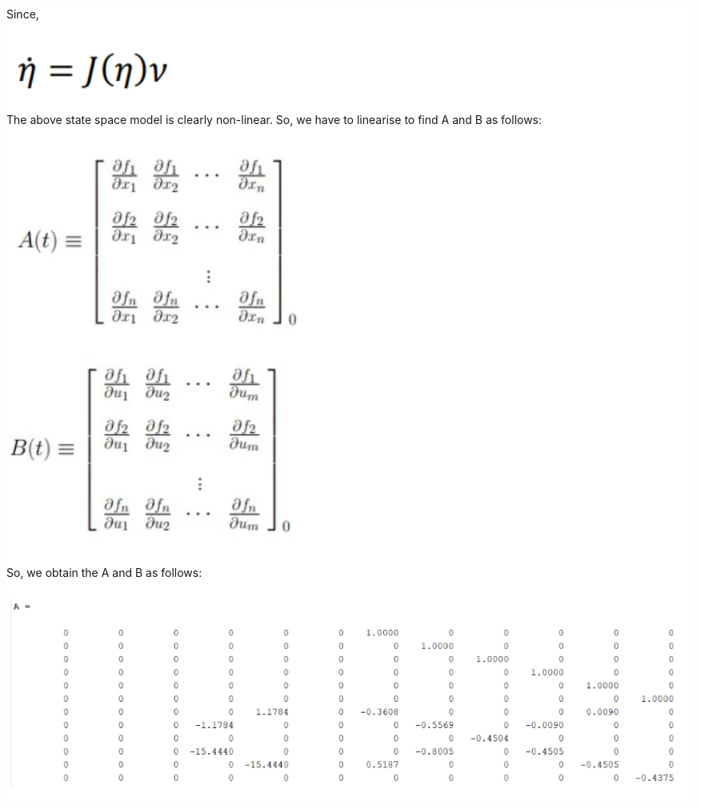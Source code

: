 Since,

![c0e5ecf56a58ece1c31cfb62ba91c11d.png](../_resources/41c6f6db8ba94427939ee65ebb8b7b5f.png)

The above state space model is clearly non-linear. So, we have to linearise to find A and B as follows:

![2aae6563a52e45984d0b1a1dcfa2e7db.png](../_resources/00f72a17d7fb446082e933b086767774.png)

![af91d34d2ea4b80fd03a465693c32274.png](../_resources/2b159be790c44f7caa395ac9ca2a7eb6.png)

So, we obtain the A and B as follows:

![91c08a5c76f6fc5ad7ae86eb421cf27d.png](../_resources/f259130897a043afb305707acb8a8aa0.png)
